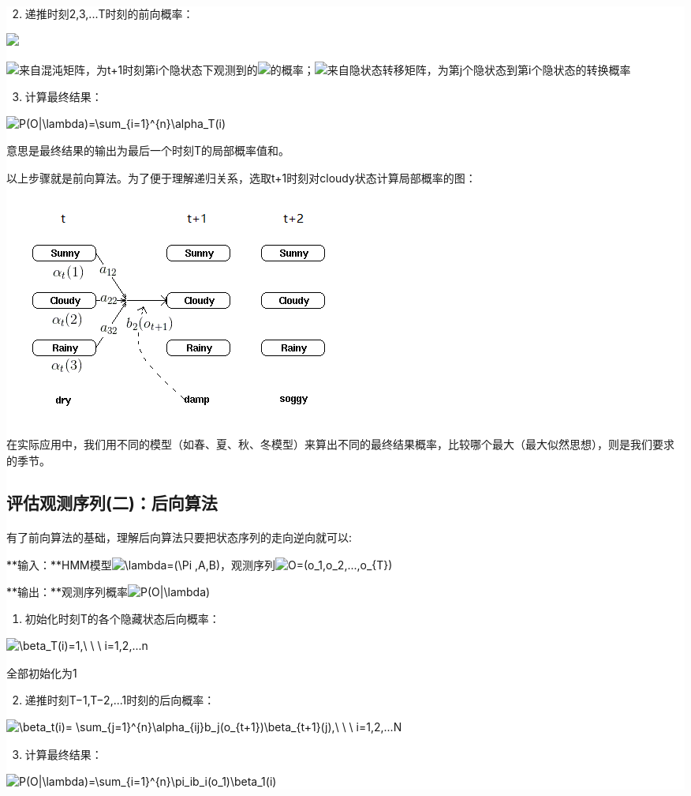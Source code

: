 2) 递推时刻2,3,...T时刻的前向概率：

<img src="https://latex.codecogs.com/gif.latex?\alpha_{t&plus;1}(i)=b_i(o_{t&plus;1})[\sum_{j=1}^{n}\alpha_t(j)a_{ji}],\&space;\&space;\&space;i=1,2,...n" />

<img src="https://latex.codecogs.com/gif.latex?b_i(o_{t+1})" />来自混沌矩阵，为t+1时刻第i个隐状态下观测到的<img src="https://latex.codecogs.com/gif.latex?o_{t+1}" />的概率；<img src="https://latex.codecogs.com/gif.latex?a_{ji}" />来自隐状态转移矩阵，为第j个隐状态到第i个隐状态的转换概率

3) 计算最终结果：

<img src="https://latex.codecogs.com/gif.latex?P(O|\lambda)=\sum_{i=1}^{n}\alpha_T(i)" title="P(O|\lambda)=\sum_{i=1}^{n}\alpha_T(i)" />

意思是最终结果的输出为最后一个时刻T的局部概率值和。

以上步骤就是前向算法。为了便于理解递归关系，选取t+1时刻对cloudy状态计算局部概率的图：

![](/uploads/HMM_5.png)

在实际应用中，我们用不同的模型（如春、夏、秋、冬模型）来算出不同的最终结果概率，比较哪个最大（最大似然思想），则是我们要求的季节。

## 评估观测序列(二)：后向算法

有了前向算法的基础，理解后向算法只要把状态序列的走向逆向就可以:

**输入：**HMM模型<img src="https://latex.codecogs.com/gif.latex?\lambda=(\Pi&space;,A,B)" title="\lambda=(\Pi ,A,B)" />，观测序列<img src="https://latex.codecogs.com/gif.latex?O=(o_1,o_2,...,o_{T})" title="O=(o_1,o_2,...,o_{T})" />

**输出：**观测序列概率<img src="https://latex.codecogs.com/gif.latex?P(O|\lambda)" title="P(O|\lambda)" />

1) 初始化时刻T的各个隐藏状态后向概率：

<img src="https://latex.codecogs.com/gif.latex?\beta_T(i)=1,\&space;\&space;\&space;i=1,2,...n" title="\beta_T(i)=1,\ \ \ i=1,2,...n" />

全部初始化为1

2) 递推时刻T−1,T−2,...1时刻的后向概率：

<img src="https://latex.codecogs.com/gif.latex?\beta_t(i)=&space;\sum_{j=1}^{n}[\alpha_{ij}b_j(o_{t&plus;1})\beta_{t&plus;1}(j)],\&space;\&space;\&space;i=1,2,...n" title="\beta_t(i)= \sum_{j=1}^{n}\alpha_{ij}b_j(o_{t+1})\beta_{t+1}(j),\ \ \ i=1,2,...N" />

3) 计算最终结果：

<img src="https://latex.codecogs.com/gif.latex?P(O|\lambda)=\sum_{i=1}^{n}\pi_ib_i(o_1)\beta_1(i)" title="P(O|\lambda)=\sum_{i=1}^{n}\pi_ib_i(o_1)\beta_1(i)" />
